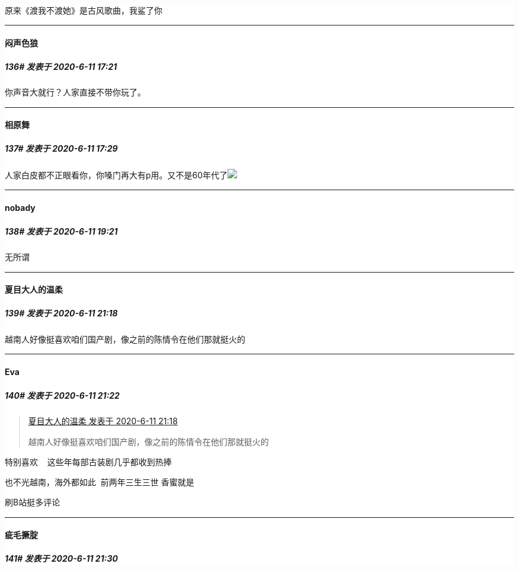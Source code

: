 原来《渡我不渡她》是古风歌曲，我鲨了你


-----

####  闷声色狼  
##### 136#       发表于 2020-6-11 17:21


你声音大就行？人家直接不带你玩了。


-----

####  相原舞  
##### 137#       发表于 2020-6-11 17:29


人家白皮都不正眼看你，你嗓门再大有p用。又不是60年代了<img src="https://static.saraba1st.com/image/smiley/face2017/039.png" referrerpolicy="no-referrer">


-----

####  nobady  
##### 138#       发表于 2020-6-11 19:21


无所谓


-----

####  夏目大人的温柔  
##### 139#       发表于 2020-6-11 21:18


越南人好像挺喜欢咱们国产剧，像之前的陈情令在他们那就挺火的


-----

####  Eva  
##### 140#       发表于 2020-6-11 21:22


<blockquote><a href="httphttps://bbs.saraba1st.com/2b/forum.php?mod=redirect&amp;goto=findpost&amp;pid=47767992&amp;ptid=1940844" target="_blank">夏目大人的温柔 发表于 2020-6-11 21:18</a>

越南人好像挺喜欢咱们国产剧，像之前的陈情令在他们那就挺火的</blockquote>
特别喜欢    这些年每部古装剧几乎都收到热捧

也不光越南，海外都如此  前两年三生三世 香蜜就是

刷B站挺多评论


-----

####  疵毛撅腚  
##### 141#       发表于 2020-6-11 21:30
